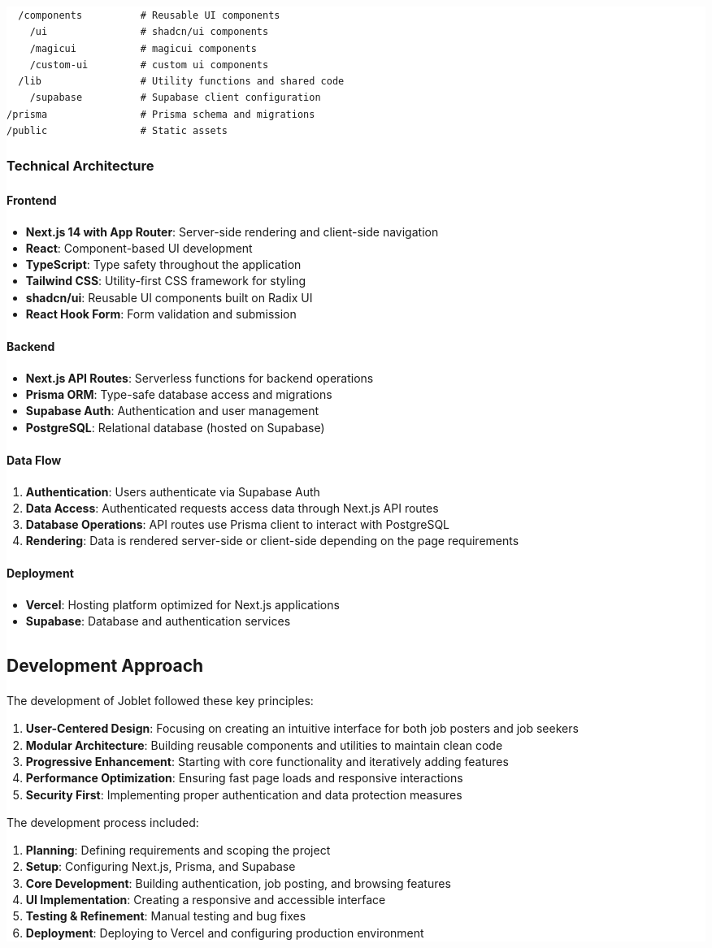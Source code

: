 ```text
  /components          # Reusable UI components
    /ui                # shadcn/ui components
    /magicui           # magicui components
    /custom-ui         # custom ui components
  /lib                 # Utility functions and shared code
    /supabase          # Supabase client configuration
/prisma                # Prisma schema and migrations
/public                # Static assets
```

### Technical Architecture

#### Frontend
- **Next.js 14 with App Router**: Server-side rendering and client-side navigation
- **React**: Component-based UI development
- **TypeScript**: Type safety throughout the application
- **Tailwind CSS**: Utility-first CSS framework for styling
- **shadcn/ui**: Reusable UI components built on Radix UI
- **React Hook Form**: Form validation and submission

#### Backend
- **Next.js API Routes**: Serverless functions for backend operations
- **Prisma ORM**: Type-safe database access and migrations
- **Supabase Auth**: Authentication and user management
- **PostgreSQL**: Relational database (hosted on Supabase)

#### Data Flow
1. **Authentication**: Users authenticate via Supabase Auth
2. **Data Access**: Authenticated requests access data through Next.js API routes
3. **Database Operations**: API routes use Prisma client to interact with PostgreSQL
4. **Rendering**: Data is rendered server-side or client-side depending on the page requirements

#### Deployment
- **Vercel**: Hosting platform optimized for Next.js applications
- **Supabase**: Database and authentication services

## Development Approach

The development of Joblet followed these key principles:

1. **User-Centered Design**: Focusing on creating an intuitive interface for both job posters and job seekers
2. **Modular Architecture**: Building reusable components and utilities to maintain clean code
3. **Progressive Enhancement**: Starting with core functionality and iteratively adding features
4. **Performance Optimization**: Ensuring fast page loads and responsive interactions
5. **Security First**: Implementing proper authentication and data protection measures

The development process included:

1. **Planning**: Defining requirements and scoping the project
2. **Setup**: Configuring Next.js, Prisma, and Supabase
3. **Core Development**: Building authentication, job posting, and browsing features
4. **UI Implementation**: Creating a responsive and accessible interface
5. **Testing & Refinement**: Manual testing and bug fixes
6. **Deployment**: Deploying to Vercel and configuring production environment
